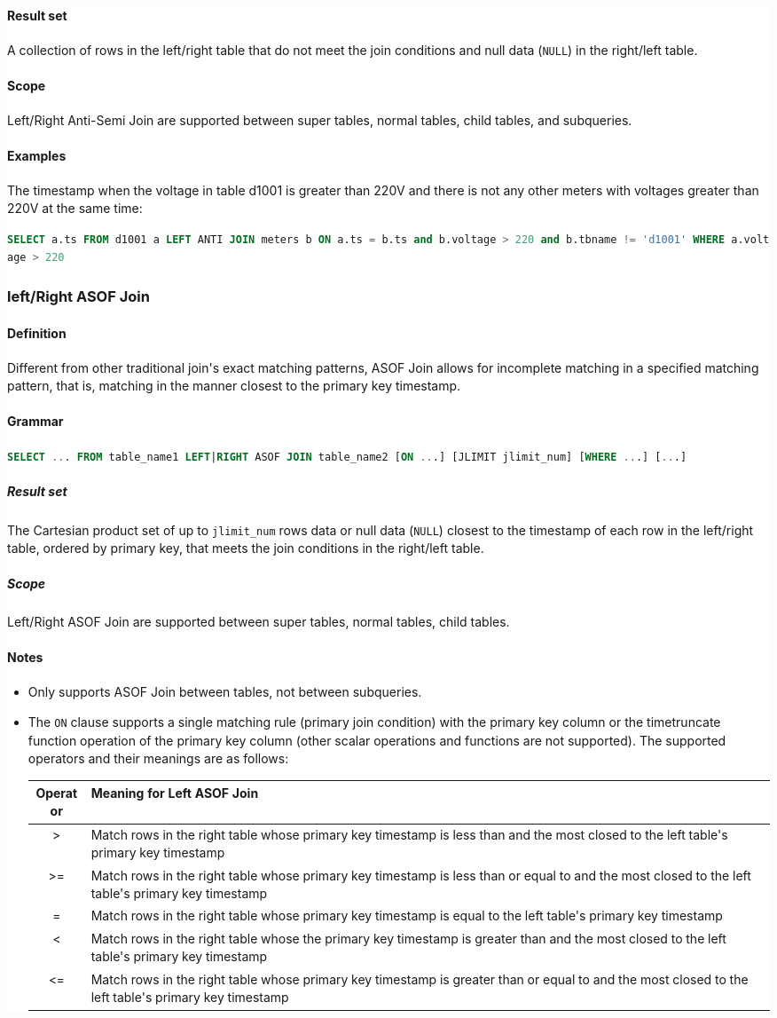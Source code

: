 #### Result set
A collection of rows in the left/right table that do not meet the join conditions and null data (`NULL`) in the right/left table.

#### Scope
Left/Right Anti-Semi Join are supported between super tables, normal tables, child tables, and subqueries.

#### Examples

The timestamp when the voltage in table d1001 is greater than 220V and there is not any other meters with voltages greater than 220V at the same time:
```sql
SELECT a.ts FROM d1001 a LEFT ANTI JOIN meters b ON a.ts = b.ts and b.voltage > 220 and b.tbname != 'd1001' WHERE a.voltage > 220
```

### left/Right ASOF Join

#### Definition
Different from other traditional join's exact matching patterns, ASOF Join allows for incomplete matching in a specified matching pattern, that is, matching in the manner closest to the primary key timestamp.

#### Grammar
```sql
SELECT ... FROM table_name1 LEFT|RIGHT ASOF JOIN table_name2 [ON ...] [JLIMIT jlimit_num] [WHERE ...] [...]
```

##### Result set
The Cartesian product set of up to `jlimit_num` rows data or null data (`NULL`) closest to the timestamp of each row in the left/right table, ordered by primary key, that meets the join conditions in the right/left table.


##### Scope
Left/Right ASOF Join are supported between super tables, normal tables, child tables.

#### Notes
- Only supports ASOF Join between tables, not between subqueries.
- The `ON` clause supports a single matching rule (primary join condition) with the primary key column or the timetruncate function operation of the primary key column (other scalar operations and functions are not supported). The supported operators and their meanings are as follows:


  |    **Operator**   |       **Meaning for Left ASOF Join**       |
  | :-------------: | ------------------------ |
  | >    | Match rows in the right table whose primary key timestamp is less than and the most closed to the left table's primary key timestamp      |
  | >=    | Match rows in the right table whose primary key timestamp is less than or equal to and the most closed to the left table's primary key timestamp  |
  | =    | Match rows in the right table whose primary key timestamp is equal to the left table's primary key timestamp  |
  | <    | Match rows in the right table whose the primary key timestamp is greater than and the most closed to the left table's primary key timestamp  |
  | <=    | Match rows in the right table whose primary key timestamp is greater than or equal to and the most closed to the left table's primary key timestamp  |
